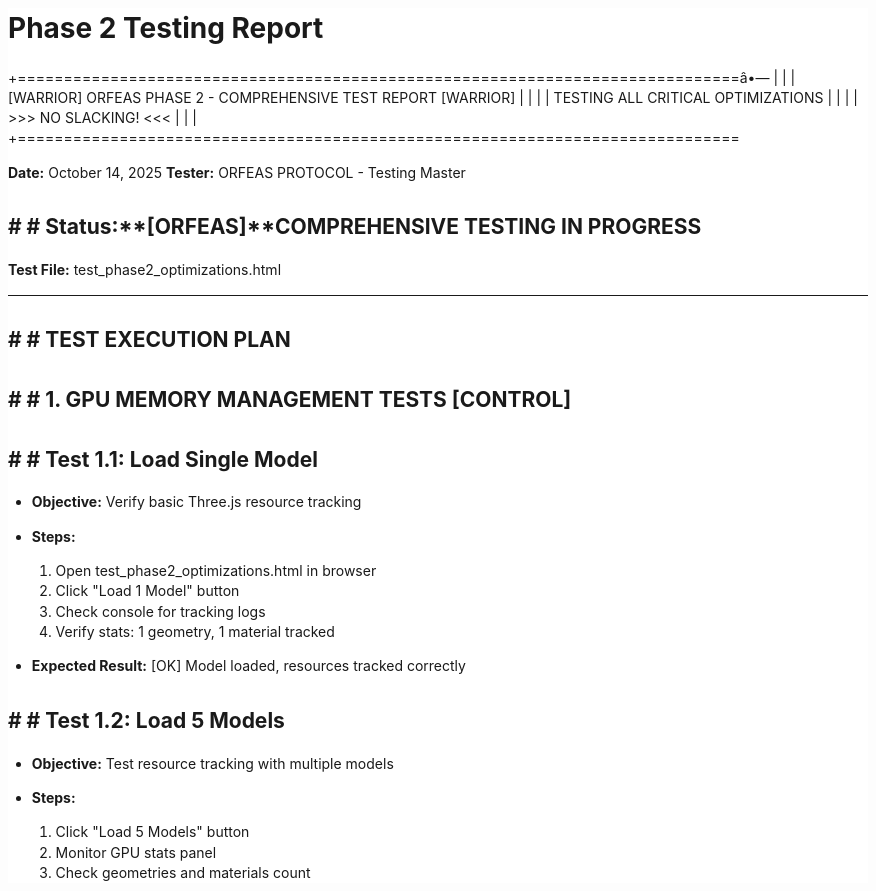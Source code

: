 # Phase 2 Testing Report

+==============================================================================â•—
| |
| [WARRIOR] ORFEAS PHASE 2 - COMPREHENSIVE TEST REPORT [WARRIOR] |
| |
| TESTING ALL CRITICAL OPTIMIZATIONS |
| |
| >>> NO SLACKING! <<< |
| |
+==============================================================================

**Date:** October 14, 2025
**Tester:** ORFEAS PROTOCOL - Testing Master

## # # Status:**[ORFEAS]**COMPREHENSIVE TESTING IN PROGRESS

**Test File:** test_phase2_optimizations.html

---

## # #  **TEST EXECUTION PLAN**

## # # **1. GPU MEMORY MANAGEMENT TESTS** [CONTROL]

## # # Test 1.1: Load Single Model

- **Objective:** Verify basic Three.js resource tracking
- **Steps:**

  1. Open test_phase2_optimizations.html in browser
  2. Click "Load 1 Model" button
  3. Check console for tracking logs
  4. Verify stats: 1 geometry, 1 material tracked

- **Expected Result:** [OK] Model loaded, resources tracked correctly

## # # Test 1.2: Load 5 Models

- **Objective:** Test resource tracking with multiple models
- **Steps:**

  1. Click "Load 5 Models" button
  2. Monitor GPU stats panel
  3. Check geometries and materials count
